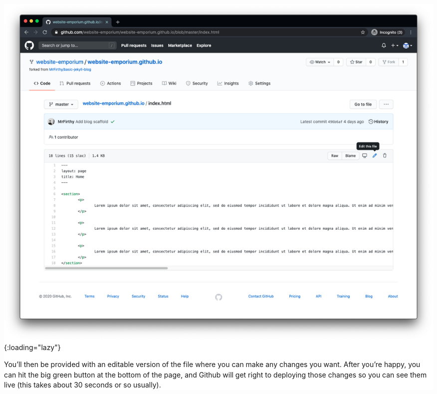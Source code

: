 ![Hitting the edit button on a file in Github will allow you to edit its content from within the site](/static/img/posts/making-and-hosting-your-own-blog/github-edit-file.png){:loading="lazy"}

You’ll then be provided with an editable version of the file where you can make any changes you want. After you’re happy, you can hit the big green button at the bottom of the page, and Github will get right to deploying those changes so you can see them live (this takes about 30 seconds or so usually).
